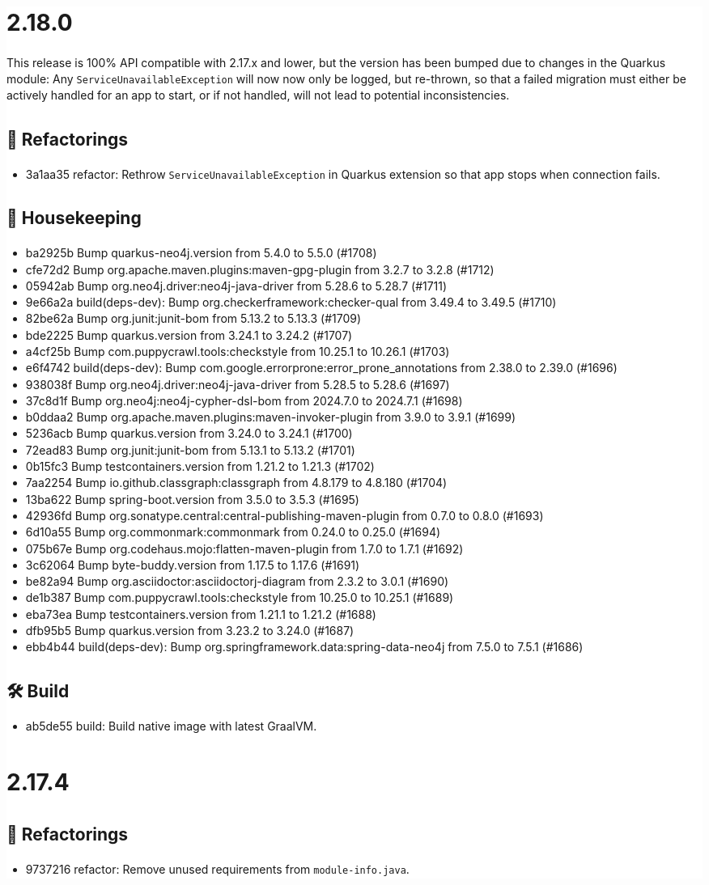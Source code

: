 
# 2.18.0

This release is 100% API compatible with 2.17.x and lower, but the version has been bumped due to changes in the Quarkus module: Any `ServiceUnavailableException` will now now only be logged, but re-thrown, so that a failed migration must either be actively handled for an app to start, or if not handled, will not lead to potential inconsistencies.

## 🔄️ Refactorings
- 3a1aa35 refactor: Rethrow `ServiceUnavailableException` in Quarkus extension so that app stops when connection fails.

## 🧹 Housekeeping
- ba2925b Bump quarkus-neo4j.version from 5.4.0 to 5.5.0 (#1708)
- cfe72d2 Bump org.apache.maven.plugins:maven-gpg-plugin from 3.2.7 to 3.2.8 (#1712)
- 05942ab Bump org.neo4j.driver:neo4j-java-driver from 5.28.6 to 5.28.7 (#1711)
- 9e66a2a build(deps-dev): Bump org.checkerframework:checker-qual from 3.49.4 to 3.49.5 (#1710)
- 82be62a Bump org.junit:junit-bom from 5.13.2 to 5.13.3 (#1709)
- bde2225 Bump quarkus.version from 3.24.1 to 3.24.2 (#1707)
- a4cf25b Bump com.puppycrawl.tools:checkstyle from 10.25.1 to 10.26.1 (#1703)
- e6f4742 build(deps-dev): Bump com.google.errorprone:error_prone_annotations from 2.38.0 to 2.39.0 (#1696)
- 938038f Bump org.neo4j.driver:neo4j-java-driver from 5.28.5 to 5.28.6 (#1697)
- 37c8d1f Bump org.neo4j:neo4j-cypher-dsl-bom from 2024.7.0 to 2024.7.1 (#1698)
- b0ddaa2 Bump org.apache.maven.plugins:maven-invoker-plugin from 3.9.0 to 3.9.1 (#1699)
- 5236acb Bump quarkus.version from 3.24.0 to 3.24.1 (#1700)
- 72ead83 Bump org.junit:junit-bom from 5.13.1 to 5.13.2 (#1701)
- 0b15fc3 Bump testcontainers.version from 1.21.2 to 1.21.3 (#1702)
- 7aa2254 Bump io.github.classgraph:classgraph from 4.8.179 to 4.8.180 (#1704)
- 13ba622 Bump spring-boot.version from 3.5.0 to 3.5.3 (#1695)
- 42936fd Bump org.sonatype.central:central-publishing-maven-plugin from 0.7.0 to 0.8.0 (#1693)
- 6d10a55 Bump org.commonmark:commonmark from 0.24.0 to 0.25.0 (#1694)
- 075b67e Bump org.codehaus.mojo:flatten-maven-plugin from 1.7.0 to 1.7.1 (#1692)
- 3c62064 Bump byte-buddy.version from 1.17.5 to 1.17.6 (#1691)
- be82a94 Bump org.asciidoctor:asciidoctorj-diagram from 2.3.2 to 3.0.1 (#1690)
- de1b387 Bump com.puppycrawl.tools:checkstyle from 10.25.0 to 10.25.1 (#1689)
- eba73ea Bump testcontainers.version from 1.21.1 to 1.21.2 (#1688)
- dfb95b5 Bump quarkus.version from 3.23.2 to 3.24.0 (#1687)
- ebb4b44 build(deps-dev): Bump org.springframework.data:spring-data-neo4j from 7.5.0 to 7.5.1 (#1686)

## 🛠 Build
- ab5de55 build: Build native image with latest GraalVM.


# 2.17.4

## 🔄️ Refactorings
- 9737216 refactor: Remove unused requirements from `module-info.java`.
